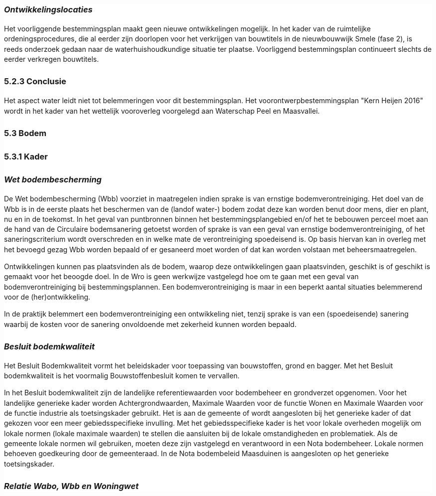 ### *Ontwikkelingslocaties*

Het voorliggende bestemmingsplan maakt geen nieuwe ontwikkelingen mogelijk. In het kader van de ruimtelijke ordeningsprocedures, die al eerder zijn doorlopen voor het verkrijgen van bouwtitels in de nieuwbouwwijk Smele (fase 2), is reeds onderzoek gedaan naar de waterhuishoudkundige situatie ter plaatse. Voorliggend bestemmingsplan continueert slechts de eerder verkregen bouwtitels.

### **5.2.3 Conclusie**

Het aspect water leidt niet tot belemmeringen voor dit bestemmingsplan. Het voorontwerpbestemmingsplan "Kern Heijen 2016" wordt in het kader van het wettelijk vooroverleg voorgelegd aan Waterschap Peel en Maasvallei.

### **5.3 Bodem**

### **5.3.1 Kader**

### *Wet bodembescherming*

De Wet bodembescherming (Wbb) voorziet in maatregelen indien sprake is van ernstige bodemverontreiniging. Het doel van de Wbb is in de eerste plaats het beschermen van de (landof water-) bodem zodat deze kan worden benut door mens, dier en plant, nu en in de toekomst. In het geval van puntbronnen binnen het bestemmingsplangebied en/of het te bebouwen perceel moet aan de hand van de Circulaire bodemsanering getoetst worden of sprake is van een geval van ernstige bodemverontreiniging, of het saneringscriterium wordt overschreden en in welke mate de verontreiniging spoedeisend is. Op basis hiervan kan in overleg met het bevoegd gezag Wbb worden bepaald of er gesaneerd moet worden of dat kan worden volstaan met beheersmaatregelen.

Ontwikkelingen kunnen pas plaatsvinden als de bodem, waarop deze ontwikkelingen gaan plaatsvinden, geschikt is of geschikt is gemaakt voor het beoogde doel. In de Wro is geen werkwijze vastgelegd hoe om te gaan met een geval van bodemverontreiniging bij bestemmingsplannen. Een bodemverontreiniging is maar in een beperkt aantal situaties belemmerend voor de (her)ontwikkeling.

In de praktijk belemmert een bodemverontreiniging een ontwikkeling niet, tenzij sprake is van een (spoedeisende) sanering waarbij de kosten voor de sanering onvoldoende met zekerheid kunnen worden bepaald.

### *Besluit bodemkwaliteit*

Het Besluit Bodemkwaliteit vormt het beleidskader voor toepassing van bouwstoffen, grond en bagger. Met het Besluit bodemkwaliteit is het voormalig Bouwstoffenbesluit komen te vervallen.

In het Besluit bodemkwaliteit zijn de landelijke referentiewaarden voor bodembeheer en grondverzet opgenomen. Voor het landelijke generieke kader worden Achtergrondwaarden, Maximale Waarden voor de functie Wonen en Maximale Waarden voor de functie industrie als toetsingskader gebruikt. Het is aan de gemeente of wordt aangesloten bij het generieke kader of dat gekozen voor een meer gebiedsspecifieke invulling. Met het gebiedsspecifieke kader is het voor lokale overheden mogelijk om lokale normen (lokale maximale waarden) te stellen die aansluiten bij de lokale omstandigheden en problematiek. Als de gemeente lokale normen wil gebruiken, moeten deze zijn vastgelegd en verantwoord in een Nota bodembeheer. Lokale normen behoeven goedkeuring door de gemeenteraad. In de Nota bodembeleid Maasduinen is aangesloten op het generieke toetsingskader.

### *Relatie Wabo, Wbb en Woningwet*
